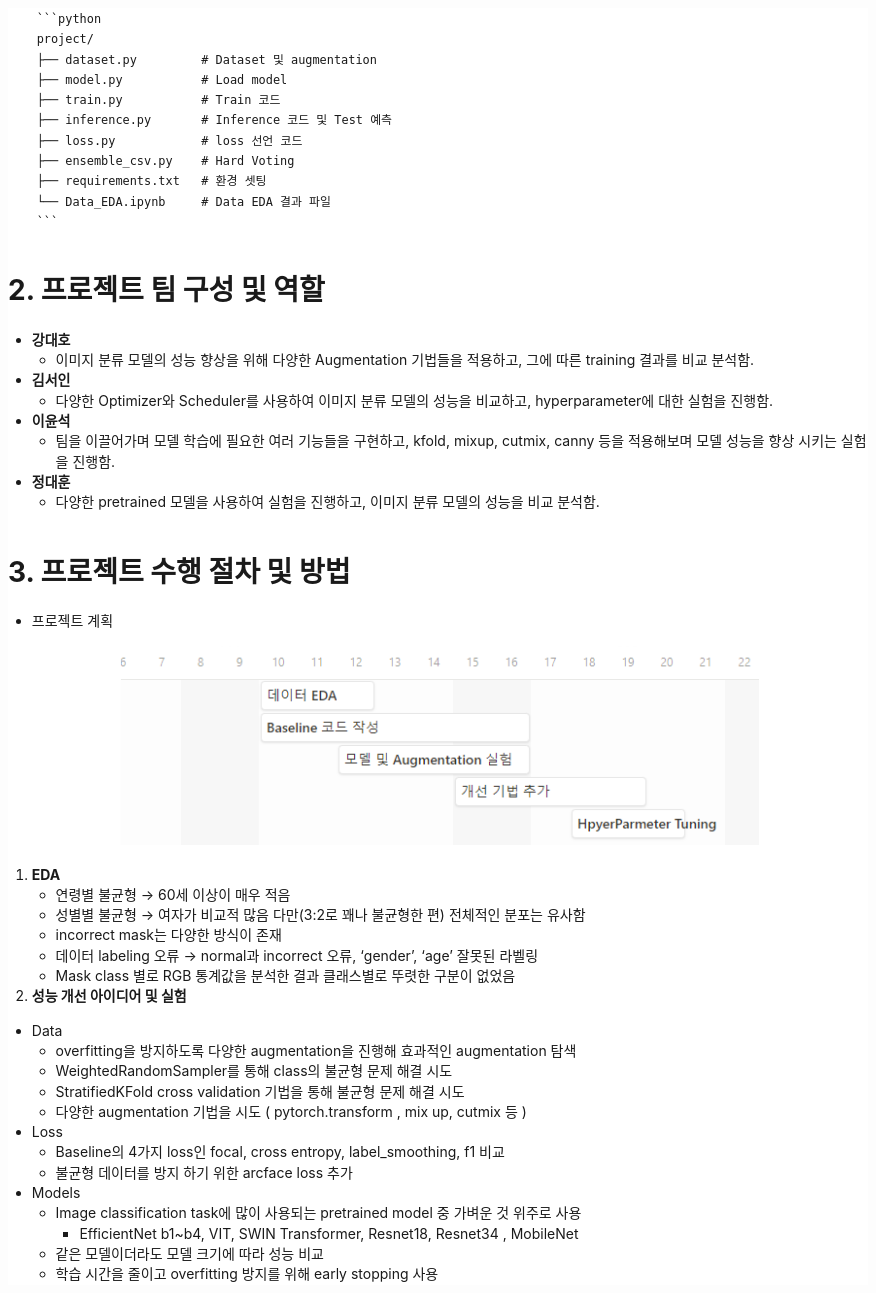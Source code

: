         ```python
        project/
        ├── dataset.py         # Dataset 및 augmentation
        ├── model.py           # Load model
        ├── train.py           # Train 코드 
        ├── inference.py       # Inference 코드 및 Test 예측
        ├── loss.py            # loss 선언 코드
        ├── ensemble_csv.py    # Hard Voting
        ├── requirements.txt   # 환경 셋팅
        └── Data_EDA.ipynb     # Data EDA 결과 파일
        ```
        

# 2. 프로젝트 팀 구성 및 역할

- **강대호**
    - 이미지 분류 모델의 성능 향상을 위해 다양한 Augmentation 기법들을 적용하고, 그에 따른 training 결과를 비교 분석함.
- **김서인**
    - 다양한 Optimizer와 Scheduler를 사용하여 이미지 분류 모델의 성능을 비교하고, hyperparameter에 대한 실험을 진행함.
- **이윤석**
    - 팀을 이끌어가며 모델 학습에 필요한 여러 기능들을 구현하고, kfold, mixup, cutmix, canny 등을 적용해보며 모델 성능을 향상 시키는 실험을 진행함.
- **정대훈**
    - 다양한 pretrained 모델을 사용하여 실험을 진행하고, 이미지 분류 모델의 성능을 비교 분석함.

# 3. 프로젝트 수행 절차 및 방법

- 프로젝트 계획

<div style="text-align:center;">
  <img src="./Readme_img/Untitled (6).png" alt="이미지 설명" width="700" height="200">
</div>

1. **EDA**
    - 연령별 불균형 → 60세 이상이 매우 적음
    - 성별별 불균형 → 여자가 비교적 많음 다만(3:2로 꽤나 불균형한 편) 전체적인 분포는 유사함
    - incorrect mask는 다양한 방식이 존재
    - 데이터 labeling 오류 → normal과 incorrect 오류, ‘gender’, ‘age’ 잘못된 라벨링
    - Mask class 별로 RGB 통계값을 분석한 결과 클래스별로 뚜렷한 구분이 없었음
2. **성능 개선 아이디어 및 실험**
- Data
    - overfitting을 방지하도록 다양한 augmentation을 진행해 효과적인 augmentation 탐색
    - WeightedRandomSampler를 통해 class의 불균형 문제 해결 시도
    - StratifiedKFold cross validation 기법을 통해 불균형 문제 해결 시도
    - 다양한 augmentation 기법을 시도 ( pytorch.transform , mix up, cutmix 등 )
- Loss
    - Baseline의 4가지 loss인 focal, cross entropy, label_smoothing, f1 비교
    - 불균형 데이터를 방지 하기 위한 arcface loss 추가
- Models
    - Image classification task에 많이 사용되는 pretrained model 중 가벼운 것 위주로 사용
        - EfficientNet b1~b4, VIT, SWIN Transformer, Resnet18, Resnet34 , MobileNet
    - 같은 모델이더라도 모델 크기에 따라 성능 비교
    - 학습 시간을 줄이고 overfitting 방지를 위해 early stopping 사용